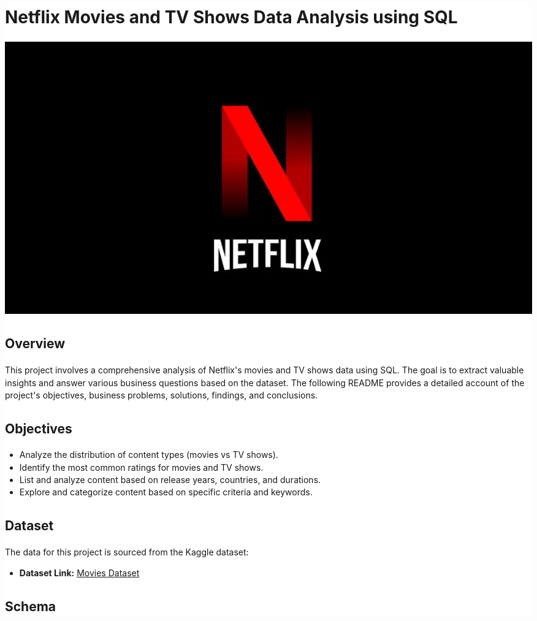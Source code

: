 # Netflix Movies and TV Shows Data Analysis using SQL

![](https://github.com/Coolbuddy145/Netflix_SQL_Project/blob/dc9adc7850d6c86f5c6004a4e8465fb617cc52fb/Logo.jpg)

## Overview
This project involves a comprehensive analysis of Netflix's movies and TV shows data using SQL. The goal is to extract valuable insights and answer various business questions based on the dataset. The following README provides a detailed account of the project's objectives, business problems, solutions, findings, and conclusions.

## Objectives

- Analyze the distribution of content types (movies vs TV shows).
- Identify the most common ratings for movies and TV shows.
- List and analyze content based on release years, countries, and durations.
- Explore and categorize content based on specific criteria and keywords.

## Dataset

The data for this project is sourced from the Kaggle dataset:

- **Dataset Link:** [Movies Dataset](https://www.kaggle.com/datasets/shivamb/netflix-shows?resource=download)

## Schema
